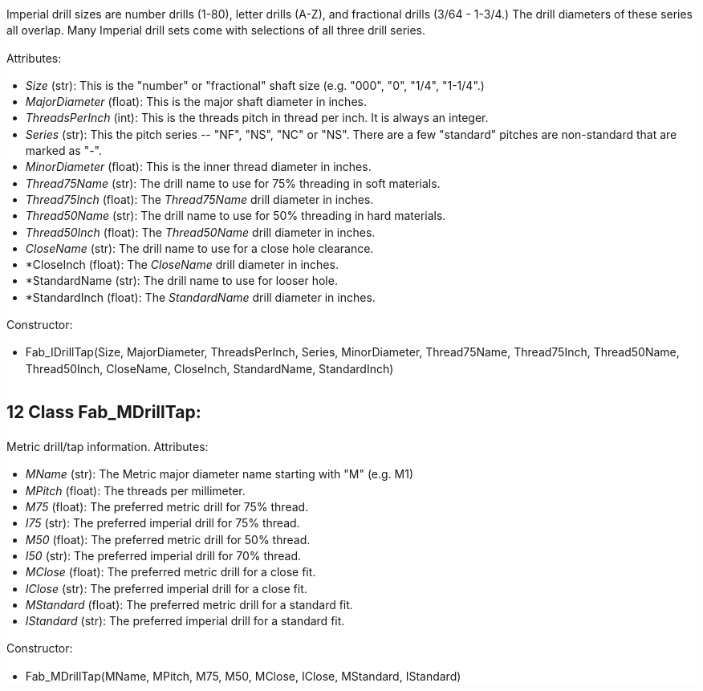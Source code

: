 Imperial drill sizes are number drills (1-80), letter drills (A-Z), and fractional drills
(3/64 - 1-3/4.)  The drill diameters of these series all overlap.  Many Imperial drill sets
come with selections of all three drill series.

Attributes:
* *Size* (str):
  This is the "number" or "fractional" shaft size (e.g. "000", "0", "1/4", "1-1/4".)
* *MajorDiameter* (float):
   This is the major shaft diameter in inches.
* *ThreadsPerInch* (int):
  This is the threads pitch in thread per inch.  It is always an integer.
* *Series* (str):
   This the pitch series -- "NF", "NS", "NC" or "NS".
   There are a few "standard" pitches are non-standard that are marked as "-".
* *MinorDiameter* (float): This is the inner thread diameter in inches.
* *Thread75Name* (str): The drill name to use for 75% threading in soft materials.
* *Thread75Inch* (float): The *Thread75Name* drill diameter in inches.
* *Thread50Name* (str): The drill name to use for 50% threading in hard materials.
* *Thread50Inch* (float): The *Thread50Name* drill diameter in inches.
* *CloseName* (str): The drill name to use for a close hole clearance.
* *CloseInch (float): The *CloseName* drill diameter in inches.
* *StandardName (str): The drill name to use for looser hole.
* *StandardInch (float): The *StandardName* drill diameter in inches.

Constructor:
* Fab_IDrillTap(Size, MajorDiameter, ThreadsPerInch, Series, MinorDiameter, Thread75Name,
  Thread75Inch, Thread50Name, Thread50Inch, CloseName, CloseInch, StandardName, StandardInch)


## <a name="fabjoiner--fab-mdrilltap"></a>12 Class Fab_MDrillTap:

Metric drill/tap information.
Attributes:
* *MName* (str): The Metric major diameter name starting with "M" (e.g. M1)
* *MPitch* (float): The threads per millimeter.
* *M75* (float): The preferred metric drill for 75% thread.
* *I75* (str): The preferred imperial drill for 75% thread.
* *M50* (float): The preferred metric drill for 50% thread.
* *I50* (str): The preferred imperial drill for 70% thread.
* *MClose* (float): The preferred metric drill for a close fit.
* *IClose* (str): The preferred imperial drill for a close fit.
* *MStandard* (float): The preferred metric drill for a standard fit.
* *IStandard* (str): The preferred imperial drill for a standard fit.

Constructor:
* Fab_MDrillTap(MName, MPitch, M75, M50, MClose, IClose, MStandard, IStandard)



